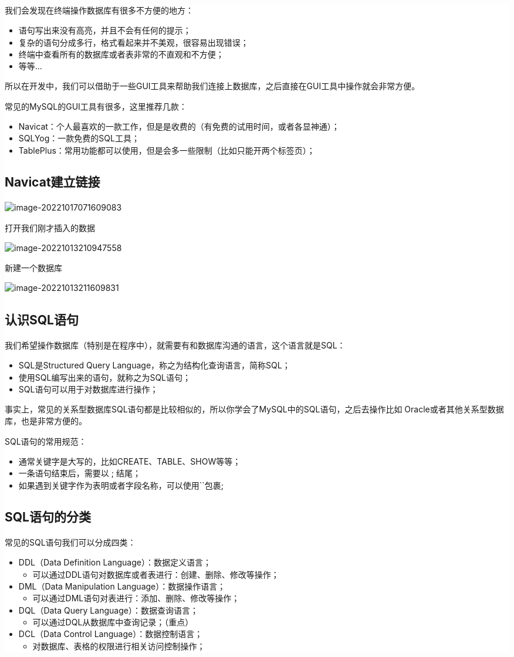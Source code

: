 我们会发现在终端操作数据库有很多不方便的地方：

- 语句写出来没有高亮，并且不会有任何的提示； 
- 复杂的语句分成多行，格式看起来并不美观，很容易出现错误； 
- 终端中查看所有的数据库或者表非常的不直观和不方便； 
- 等等...

所以在开发中，我们可以借助于一些GUI工具来帮助我们连接上数据库，之后直接在GUI工具中操作就会非常方便。

常见的MySQL的GUI工具有很多，这里推荐几款：

- Navicat：个人最喜欢的一款工作，但是是收费的（有免费的试用时间，或者各显神通）； 
- SQLYog：一款免费的SQL工具； 
- TablePlus：常用功能都可以使用，但是会多一些限制（比如只能开两个标签页）；



## Navicat建立链接

![image-20221017071609083](D:\studyMaterial\node\笔记\12、MySql\image-20221017071609083.png)



打开我们刚才插入的数据

![image-20221013210947558](D:\studyMaterial\node\笔记\12、MySql\image-20221013210947558.png)



新建一个数据库

![image-20221013211609831](D:\studyMaterial\node\笔记\12、MySql\image-20221013211609831.png)





## 认识SQL语句

我们希望操作数据库（特别是在程序中），就需要有和数据库沟通的语言，这个语言就是SQL：

- SQL是Structured Query Language，称之为结构化查询语言，简称SQL； 
- 使用SQL编写出来的语句，就称之为SQL语句； 
- SQL语句可以用于对数据库进行操作；

事实上，常见的关系型数据库SQL语句都是比较相似的，所以你学会了MySQL中的SQL语句，之后去操作比如 Oracle或者其他关系型数据库，也是非常方便的。

SQL语句的常用规范：

- 通常关键字是大写的，比如CREATE、TABLE、SHOW等等； 
- 一条语句结束后，需要以 ; 结尾； 
- 如果遇到关键字作为表明或者字段名称，可以使用``包裹;



## SQL语句的分类

常见的SQL语句我们可以分成四类：

- DDL（Data Definition Language）：数据定义语言；
  - 可以通过DDL语句对数据库或者表进行：创建、删除、修改等操作；
- DML（Data Manipulation Language）：数据操作语言；
  - 可以通过DML语句对表进行：添加、删除、修改等操作；
- DQL（Data Query Language）：数据查询语言；
  - 可以通过DQL从数据库中查询记录；（重点）
- DCL（Data Control Language）：数据控制语言；
  - 对数据库、表格的权限进行相关访问控制操作；
